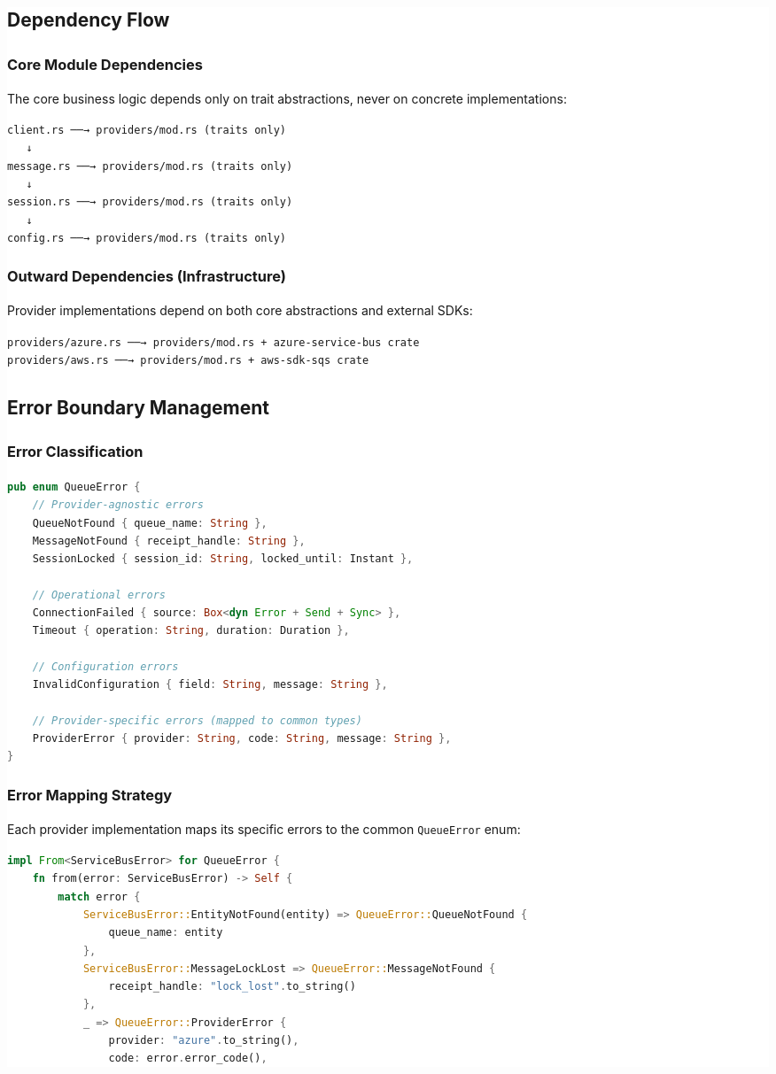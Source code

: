 ## Dependency Flow

### Core Module Dependencies

The core business logic depends only on trait abstractions, never on concrete implementations:

```
client.rs ──→ providers/mod.rs (traits only)
   ↓
message.rs ──→ providers/mod.rs (traits only)
   ↓
session.rs ──→ providers/mod.rs (traits only)
   ↓
config.rs ──→ providers/mod.rs (traits only)
```

### Outward Dependencies (Infrastructure)

Provider implementations depend on both core abstractions and external SDKs:

```
providers/azure.rs ──→ providers/mod.rs + azure-service-bus crate
providers/aws.rs ──→ providers/mod.rs + aws-sdk-sqs crate
```

## Error Boundary Management

### Error Classification

```rust
pub enum QueueError {
    // Provider-agnostic errors
    QueueNotFound { queue_name: String },
    MessageNotFound { receipt_handle: String },
    SessionLocked { session_id: String, locked_until: Instant },

    // Operational errors
    ConnectionFailed { source: Box<dyn Error + Send + Sync> },
    Timeout { operation: String, duration: Duration },

    // Configuration errors
    InvalidConfiguration { field: String, message: String },

    // Provider-specific errors (mapped to common types)
    ProviderError { provider: String, code: String, message: String },
}
```

### Error Mapping Strategy

Each provider implementation maps its specific errors to the common `QueueError` enum:

```rust
impl From<ServiceBusError> for QueueError {
    fn from(error: ServiceBusError) -> Self {
        match error {
            ServiceBusError::EntityNotFound(entity) => QueueError::QueueNotFound {
                queue_name: entity
            },
            ServiceBusError::MessageLockLost => QueueError::MessageNotFound {
                receipt_handle: "lock_lost".to_string()
            },
            _ => QueueError::ProviderError {
                provider: "azure".to_string(),
                code: error.error_code(),
```